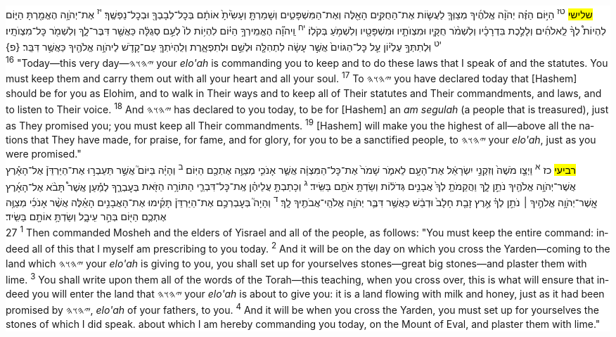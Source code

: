 
<tr><td style="vertical-align:top;">
<div class="liturgy" lang="he">
<span class="dp"><mark>שלישי</mark> <sup>טז</sup>&nbsp;הַיּ֣וֹם הַזֶּ֗ה יְהֹוָ֨ה אֱלֹהֶ֜יךָ מְצַוְּךָ֧ לַעֲשׂ֛וֹת אֶת־הַחֻקִּ֥ים הָאֵ֖לֶּה וְאֶת־הַמִּשְׁפָּטִ֑ים וְשָׁמַרְתָּ֤ וְעָשִׂ֙יתָ֙ אוֹתָ֔ם בְּכׇל־לְבָבְךָ֖ וּבְכׇל־נַפְשֶֽׁךָ׃ <sup>יז</sup>&nbsp;אֶת־יְהֹוָ֥ה הֶאֱמַ֖רְתָּ הַיּ֑וֹם לִהְיוֹת֩ לְךָ֨ לֵֽאלֹהִ֜ים וְלָלֶ֣כֶת בִּדְרָכָ֗יו וְלִשְׁמֹ֨ר חֻקָּ֧יו וּמִצְוֺתָ֛יו וּמִשְׁפָּטָ֖יו וְלִשְׁמֹ֥עַ בְּקֹלֽוֹ׃ <sup>יח</sup>&nbsp;וַֽיהֹוָ֞ה הֶאֱמִֽירְךָ֣ הַיּ֗וֹם לִהְי֥וֹת לוֹ֙ לְעַ֣ם סְגֻלָּ֔ה כַּאֲשֶׁ֖ר דִּבֶּר־לָ֑ךְ וְלִשְׁמֹ֖ר כׇּל־מִצְוֺתָֽיו׃ <sup>יט</sup>&nbsp;וּֽלְתִתְּךָ֣ עֶלְי֗וֹן עַ֤ל כׇּל־הַגּוֹיִם֙ אֲשֶׁ֣ר עָשָׂ֔ה לִתְהִלָּ֖ה וּלְשֵׁ֣ם וּלְתִפְאָ֑רֶת וְלִֽהְיֹתְךָ֧ עַם־קָדֹ֛שׁ לַיהֹוָ֥ה אֱלֹהֶ֖יךָ כַּאֲשֶׁ֥ר דִּבֵּֽר׃ {פ}</span>
</span></div></td>
 
<td style="vertical-align:top;">
<div class="english" lang="en">
<span class="dp"><sup>16</sup>&nbsp;"Today—this very day—&#67849;&#67844;&#67845;&#67844; your <em>elo'ah</em> is commanding you to keep and to do these laws that I speak of and the statutes. You must keep them and carry them out with all your heart and all your soul. <sup>17</sup>&nbsp;To &#67849;&#67844;&#67845;&#67844; you have declared today that [Hashem] should be for you as Elohim, and to walk in Their ways and to keep all of Their statutes and Their commandments, and laws, and to listen to Their voice. <sup>18</sup>&nbsp;And &#67849;&#67844;&#67845;&#67844; has declared to you today, to be for [Hashem] an <em>am segulah</em> (a people that is treasured), just as They promised you; you must keep all Their commandments.  <sup>19</sup>&nbsp;[Hashem] will make you the highest of all—above all the nations that They have made, for praise, for fame, and for glory, for you to be a sanctified people, to &#67849;&#67844;&#67845;&#67844; your <em>elo'ah</em>, just as you were promised."</span>
</div></td></tr>


<tr><td style="vertical-align:top;">
<div class="liturgy" lang="he">
<span class="d2"><mark>רביעי</mark> כז <sup>א</sup>&nbsp;וַיְצַ֤ו מֹשֶׁה֙ וְזִקְנֵ֣י יִשְׂרָאֵ֔ל אֶת־הָעָ֖ם לֵאמֹ֑ר שָׁמֹר֙ אֶת־כׇּל־הַמִּצְוָ֔ה אֲשֶׁ֧ר אָנֹכִ֛י מְצַוֶּ֥ה אֶתְכֶ֖ם הַיּֽוֹם׃ <sup>ב</sup>&nbsp;וְהָיָ֗ה בַּיּוֹם֮ אֲשֶׁ֣ר תַּעַבְר֣וּ אֶת־הַיַּרְדֵּן֒ אֶל־הָאָ֕רֶץ אֲשֶׁר־יְהֹוָ֥ה אֱלֹהֶ֖יךָ נֹתֵ֣ן לָ֑ךְ וַהֲקֵמֹתָ֤ לְךָ֙ אֲבָנִ֣ים גְּדֹל֔וֹת וְשַׂדְתָּ֥ אֹתָ֖ם בַּשִּֽׂיד׃ <sup>ג</sup>&nbsp;וְכָתַבְתָּ֣ עֲלֵיהֶ֗ן אֶֽת־כׇּל־דִּבְרֵ֛י הַתּוֹרָ֥ה הַזֹּ֖את</span> <span class="dp">בְּעׇבְרֶ֑ךָ</span> <span class="d2">לְמַ֡עַן אֲשֶׁר֩ תָּבֹ֨א אֶל־הָאָ֜רֶץ אֲֽשֶׁר־יְהֹוָ֥ה אֱלֹהֶ֣יךָ ׀ נֹתֵ֣ן לְךָ֗ אֶ֣רֶץ זָבַ֤ת חָלָב֙ וּדְבַ֔שׁ כַּאֲשֶׁ֥ר דִּבֶּ֛ר יְהֹוָ֥ה אֱלֹהֵֽי־אֲבֹתֶ֖יךָ לָֽךְ׃ </span> <span class="dp"><sup>ד</sup>&nbsp;וְהָיָה֮ בְּעׇבְרְכֶ֣ם אֶת־הַיַּרְדֵּן֒ תָּקִ֜ימוּ אֶת־הָאֲבָנִ֣ים הָאֵ֗לֶּה אֲשֶׁ֨ר אָנֹכִ֜י מְצַוֶּ֥ה אֶתְכֶ֛ם הַיּ֖וֹם בְּהַ֣ר עֵיבָ֑ל וְשַׂדְתָּ֥ אוֹתָ֖ם בַּשִּֽׂיד׃ </span>
</span></div></td>
 
<td style="vertical-align:top;">
<div class="english" lang="en">
<span class="d2">27 <sup>1</sup>&nbsp;Then commanded Mosheh and the elders of Yisrael and all of the people, as follows: "You must keep the entire command: indeed all of this that I myself am prescribing to you today. <sup>2</sup>&nbsp;And it will be on the day on which you cross the Yarden—coming to the land which &#67849;&#67844;&#67845;&#67844; your <em>elo'ah</em> is giving to you, you shall set up for yourselves stones—great big stones—and plaster them with lime. <sup>3</sup>&nbsp;You shall write upon them all of the words of the Torah—this teaching,</span> <span class="dp">when you cross over,</span> <span class="d2">this is what will ensure that indeed you will enter the land that &#67849;&#67844;&#67845;&#67844; your <em>elo'ah</em> is about to give you: it is a land flowing with milk and honey, just as it had been promised by &#67849;&#67844;&#67845;&#67844;, <em>elo'ah</em> of your fathers, to you.</span> <span class="dp"><sup>4</sup>&nbsp;And it will be when you cross the Yarden, you must set up for yourselves the stones of which I did speak. about which I am hereby commanding you today, on the Mount of Eval, and plaster them with lime."</span>
</div></td></tr>
